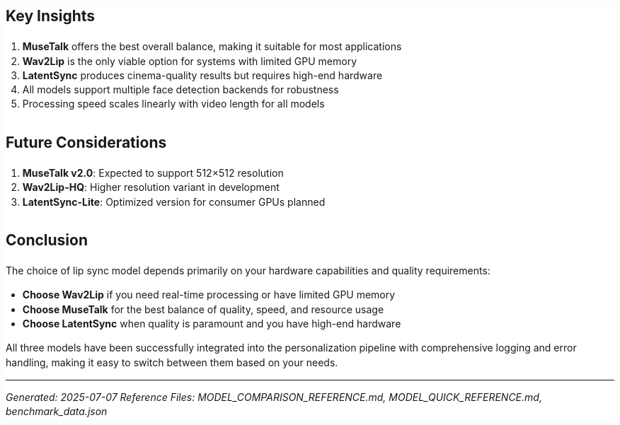 ## Key Insights

1. **MuseTalk** offers the best overall balance, making it suitable for most applications
2. **Wav2Lip** is the only viable option for systems with limited GPU memory
3. **LatentSync** produces cinema-quality results but requires high-end hardware
4. All models support multiple face detection backends for robustness
5. Processing speed scales linearly with video length for all models

## Future Considerations

1. **MuseTalk v2.0**: Expected to support 512×512 resolution
2. **Wav2Lip-HQ**: Higher resolution variant in development
3. **LatentSync-Lite**: Optimized version for consumer GPUs planned

## Conclusion

The choice of lip sync model depends primarily on your hardware capabilities and quality requirements:

- **Choose Wav2Lip** if you need real-time processing or have limited GPU memory
- **Choose MuseTalk** for the best balance of quality, speed, and resource usage
- **Choose LatentSync** when quality is paramount and you have high-end hardware

All three models have been successfully integrated into the personalization pipeline with comprehensive logging and error handling, making it easy to switch between them based on your needs.

---

*Generated: 2025-07-07*
*Reference Files: MODEL_COMPARISON_REFERENCE.md, MODEL_QUICK_REFERENCE.md, benchmark_data.json*